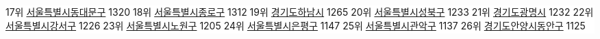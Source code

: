   <tr>
    <td>17위</td>
    <td><a href="/apt/서울특별시동대문구{dong}">서울특별시동대문구</a></td>
    <td>1320</td>
  </tr>

  <tr>
    <td>18위</td>
    <td><a href="/apt/서울특별시종로구{dong}">서울특별시종로구</a></td>
    <td>1312</td>
  </tr>

  <tr>
    <td>19위</td>
    <td><a href="/apt/경기도하남시{dong}">경기도하남시</a></td>
    <td>1265</td>
  </tr>

  <tr>
    <td>20위</td>
    <td><a href="/apt/서울특별시성북구{dong}">서울특별시성북구</a></td>
    <td>1233</td>
  </tr>

  <tr>
    <td>21위</td>
    <td><a href="/apt/경기도광명시{dong}">경기도광명시</a></td>
    <td>1232</td>
  </tr>

  <tr>
    <td>22위</td>
    <td><a href="/apt/서울특별시강서구{dong}">서울특별시강서구</a></td>
    <td>1226</td>
  </tr>

  <tr>
    <td>23위</td>
    <td><a href="/apt/서울특별시노원구{dong}">서울특별시노원구</a></td>
    <td>1205</td>
  </tr>

  <tr>
    <td>24위</td>
    <td><a href="/apt/서울특별시은평구{dong}">서울특별시은평구</a></td>
    <td>1147</td>
  </tr>

  <tr>
    <td>25위</td>
    <td><a href="/apt/서울특별시관악구{dong}">서울특별시관악구</a></td>
    <td>1137</td>
  </tr>

  <tr>
    <td>26위</td>
    <td><a href="/apt/경기도안양시동안구{dong}">경기도안양시동안구</a></td>
    <td>1125</td>
  </tr>
